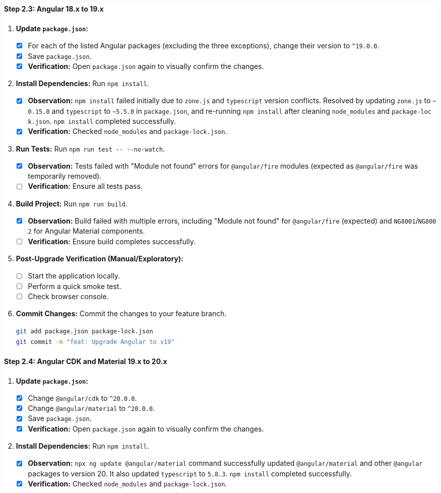 #### Step 2.3: Angular 18.x to 19.x

1.  **Update `package.json`:**
    - [x] For each of the listed Angular packages (excluding the three exceptions), change their version to `^19.0.0`.
    - [x] Save `package.json`.
    - [x] **Verification:** Open `package.json` again to visually confirm the changes.

2.  **Install Dependencies:**
    Run `npm install`.

    - [x] **Observation:** `npm install` failed initially due to `zone.js` and `typescript` version conflicts. Resolved by updating `zone.js` to `~0.15.0` and `typescript` to `~5.5.0` in `package.json`, and re-running `npm install` after cleaning `node_modules` and `package-lock.json`. `npm install` completed successfully.
    - [x] **Verification:** Checked `node_modules` and `package-lock.json`.

3.  **Run Tests:**
    Run `npm run test -- --no-watch`.

    - [x] **Observation:** Tests failed with "Module not found" errors for `@angular/fire` modules (expected as `@angular/fire` was temporarily removed).
    - [ ] **Verification:** Ensure all tests pass.

4.  **Build Project:**
    Run `npm run build`.

    - [x] **Observation:** Build failed with multiple errors, including "Module not found" for `@angular/fire` (expected) and `NG8001`/`NG8002` for Angular Material components.
    - [ ] **Verification:** Ensure build completes successfully.

5.  **Post-Upgrade Verification (Manual/Exploratory):**
    - [ ] Start the application locally.
    - [ ] Perform a quick smoke test.
    - [ ] Check browser console.

6.  **Commit Changes:**
    Commit the changes to your feature branch.

    ```bash
    git add package.json package-lock.json
    git commit -m "feat: Upgrade Angular to v19"
    ```

#### Step 2.4: Angular CDK and Material 19.x to 20.x

1.  **Update `package.json`:**
    - [x] Change `@angular/cdk` to `^20.0.0`.
    - [x] Change `@angular/material` to `^20.0.0`.
    - [x] Save `package.json`.
    - [x] **Verification:** Open `package.json` again to visually confirm the changes.

2.  **Install Dependencies:**
    Run `npm install`.

    - [x] **Observation:** `npx ng update @angular/material` command successfully updated `@angular/material` and other `@angular` packages to version 20. It also updated `typescript` to `5.8.3`. `npm install` completed successfully.
    - [x] **Verification:** Checked `node_modules` and `package-lock.json`.
